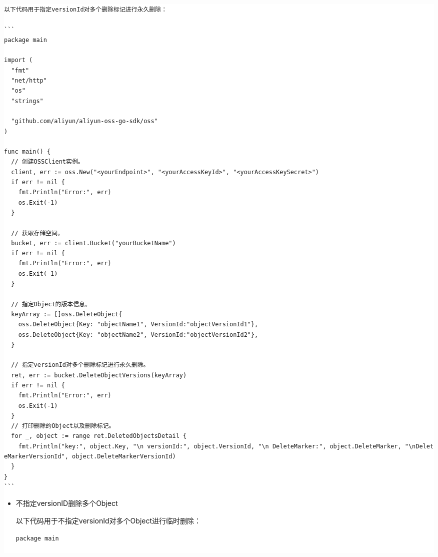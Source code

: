     以下代码用于指定versionId对多个删除标记进行永久删除：

    ```
    package main
    
    import (
      "fmt"
      "net/http"
      "os"
      "strings"
    
      "github.com/aliyun/aliyun-oss-go-sdk/oss"
    )
    
    func main() {
      // 创建OSSClient实例。
      client, err := oss.New("<yourEndpoint>", "<yourAccessKeyId>", "<yourAccessKeySecret>")
      if err != nil {
        fmt.Println("Error:", err)
        os.Exit(-1)
      }
    
      // 获取存储空间。
      bucket, err := client.Bucket("yourBucketName")
      if err != nil {
        fmt.Println("Error:", err)
        os.Exit(-1)
      }
    
      // 指定Object的版本信息。
      keyArray := []oss.DeleteObject{
        oss.DeleteObject{Key: "objectName1", VersionId:"objectVersionId1"},
        oss.DeleteObject{Key: "objectName2", VersionId:"objectVersionId2"},
      }
    
      // 指定versionId对多个删除标记进行永久删除。
      ret, err := bucket.DeleteObjectVersions(keyArray)
      if err != nil {
        fmt.Println("Error:", err)
        os.Exit(-1)
      }
      // 打印删除的Object以及删除标记。
      for _, object := range ret.DeletedObjectsDetail {
        fmt.Println("key:", object.Key, "\n versionId:", object.VersionId, "\n DeleteMarker:", object.DeleteMarker, "\nDeleteMarkerVersionId", object.DeleteMarkerVersionId)
      }
    }
    ```

-   不指定versionID删除多个Object

    以下代码用于不指定versionId对多个Object进行临时删除：

    ```
    package main
    